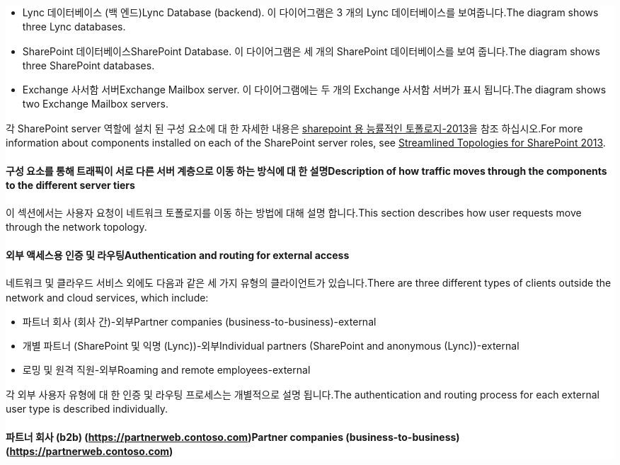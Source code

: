 - <span data-ttu-id="c47a4-224">Lync 데이터베이스 (백 엔드)</span><span class="sxs-lookup"><span data-stu-id="c47a4-224">Lync Database (backend).</span></span> <span data-ttu-id="c47a4-225">이 다이어그램은 3 개의 Lync 데이터베이스를 보여줍니다.</span><span class="sxs-lookup"><span data-stu-id="c47a4-225">The diagram shows three Lync databases.</span></span> 
    
- <span data-ttu-id="c47a4-226">SharePoint 데이터베이스</span><span class="sxs-lookup"><span data-stu-id="c47a4-226">SharePoint Database.</span></span> <span data-ttu-id="c47a4-227">이 다이어그램은 세 개의 SharePoint 데이터베이스를 보여 줍니다.</span><span class="sxs-lookup"><span data-stu-id="c47a4-227">The diagram shows three SharePoint databases.</span></span> 
    
- <span data-ttu-id="c47a4-228">Exchange 사서함 서버</span><span class="sxs-lookup"><span data-stu-id="c47a4-228">Exchange Mailbox server.</span></span> <span data-ttu-id="c47a4-229">이 다이어그램에는 두 개의 Exchange 사서함 서버가 표시 됩니다.</span><span class="sxs-lookup"><span data-stu-id="c47a4-229">The diagram shows two Exchange Mailbox servers.</span></span> 
    
<span data-ttu-id="c47a4-230">각 SharePoint server 역할에 설치 된 구성 요소에 대 한 자세한 내용은 [sharepoint 용 능률적인 토폴로지-2013](https://aka.ms/Ma5cgk)을 참조 하십시오.</span><span class="sxs-lookup"><span data-stu-id="c47a4-230">For more information about components installed on each of the SharePoint server roles, see [Streamlined Topologies for SharePoint 2013](https://aka.ms/Ma5cgk).</span></span> 
  
#### <a name="description-of-how-traffic-moves-through-the-components-to-the-different-server-tiers"></a><span data-ttu-id="c47a4-231">구성 요소를 통해 트래픽이 서로 다른 서버 계층으로 이동 하는 방식에 대 한 설명</span><span class="sxs-lookup"><span data-stu-id="c47a4-231">Description of how traffic moves through the components to the different server tiers</span></span>

<span data-ttu-id="c47a4-232">이 섹션에서는 사용자 요청이 네트워크 토폴로지를 이동 하는 방법에 대해 설명 합니다.</span><span class="sxs-lookup"><span data-stu-id="c47a4-232">This section describes how user requests move through the network topology.</span></span> 
  
#### <a name="authentication-and-routing-for-external-access"></a><span data-ttu-id="c47a4-233">외부 액세스용 인증 및 라우팅</span><span class="sxs-lookup"><span data-stu-id="c47a4-233">Authentication and routing for external access</span></span>

<span data-ttu-id="c47a4-234">네트워크 및 클라우드 서비스 외에도 다음과 같은 세 가지 유형의 클라이언트가 있습니다.</span><span class="sxs-lookup"><span data-stu-id="c47a4-234">There are three different types of clients outside the network and cloud services, which include:</span></span> 
  
- <span data-ttu-id="c47a4-235">파트너 회사 (회사 간)-외부</span><span class="sxs-lookup"><span data-stu-id="c47a4-235">Partner companies (business-to-business)-external</span></span> 
    
- <span data-ttu-id="c47a4-236">개별 파트너 (SharePoint 및 익명 (Lync))-외부</span><span class="sxs-lookup"><span data-stu-id="c47a4-236">Individual partners (SharePoint and anonymous (Lync))-external</span></span> 
    
- <span data-ttu-id="c47a4-237">로밍 및 원격 직원-외부</span><span class="sxs-lookup"><span data-stu-id="c47a4-237">Roaming and remote employees-external</span></span> 
    
<span data-ttu-id="c47a4-238">각 외부 사용자 유형에 대 한 인증 및 라우팅 프로세스는 개별적으로 설명 됩니다.</span><span class="sxs-lookup"><span data-stu-id="c47a4-238">The authentication and routing process for each external user type is described individually.</span></span> 
  
#### <a name="partner-companies-business-to-business-httpspartnerwebcontosocom"></a><span data-ttu-id="c47a4-239">파트너 회사 (b2b) (https://partnerweb.contoso.com)</span><span class="sxs-lookup"><span data-stu-id="c47a4-239">Partner companies (business-to-business) (https://partnerweb.contoso.com)</span></span>
